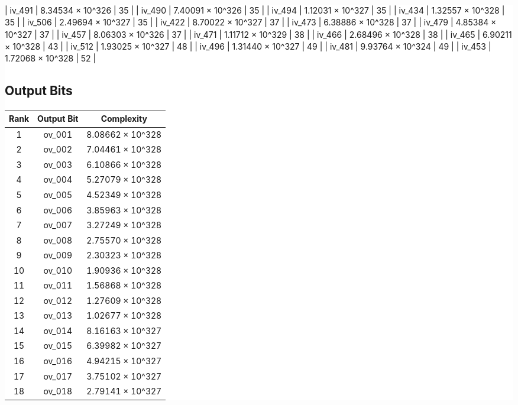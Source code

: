 | iv_491 | 8.34534 × 10^326 | 35 |
| iv_490 | 7.40091 × 10^326 | 35 |
| iv_494 | 1.12031 × 10^327 | 35 |
| iv_434 | 1.32557 × 10^328 | 35 |
| iv_506 | 2.49694 × 10^327 | 35 |
| iv_422 | 8.70022 × 10^327 | 37 |
| iv_473 | 6.38886 × 10^328 | 37 |
| iv_479 | 4.85384 × 10^327 | 37 |
| iv_457 | 8.06303 × 10^326 | 37 |
| iv_471 | 1.11712 × 10^329 | 38 |
| iv_466 | 2.68496 × 10^328 | 38 |
| iv_465 | 6.90211 × 10^328 | 43 |
| iv_512 | 1.93025 × 10^327 | 48 |
| iv_496 | 1.31440 × 10^327 | 49 |
| iv_481 | 9.93764 × 10^324 | 49 |
| iv_453 | 1.72068 × 10^328 | 52 |

## Output Bits

| Rank | Output Bit | Complexity |
|:----:|:----------:|:----------:|
| 1 | ov_001 | 8.08662 × 10^328 |
| 2 | ov_002 | 7.04461 × 10^328 |
| 3 | ov_003 | 6.10866 × 10^328 |
| 4 | ov_004 | 5.27079 × 10^328 |
| 5 | ov_005 | 4.52349 × 10^328 |
| 6 | ov_006 | 3.85963 × 10^328 |
| 7 | ov_007 | 3.27249 × 10^328 |
| 8 | ov_008 | 2.75570 × 10^328 |
| 9 | ov_009 | 2.30323 × 10^328 |
| 10 | ov_010 | 1.90936 × 10^328 |
| 11 | ov_011 | 1.56868 × 10^328 |
| 12 | ov_012 | 1.27609 × 10^328 |
| 13 | ov_013 | 1.02677 × 10^328 |
| 14 | ov_014 | 8.16163 × 10^327 |
| 15 | ov_015 | 6.39982 × 10^327 |
| 16 | ov_016 | 4.94215 × 10^327 |
| 17 | ov_017 | 3.75102 × 10^327 |
| 18 | ov_018 | 2.79141 × 10^327 |